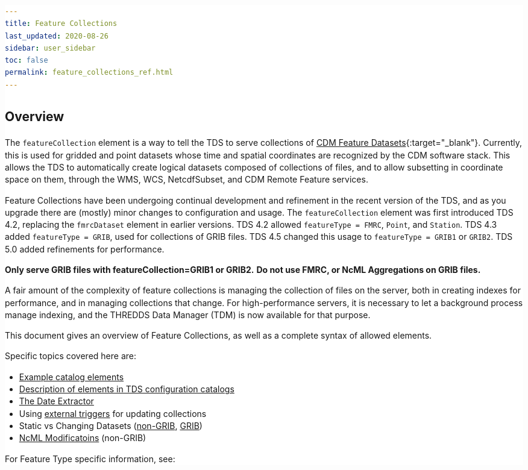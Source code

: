 ```yaml
---
title: Feature Collections
last_updated: 2020-08-26
sidebar: user_sidebar
toc: false
permalink: feature_collections_ref.html
---
```


## Overview

The `featureCollection` element is a way to tell the TDS to serve collections of [CDM Feature Datasets](https://docs.unidata.ucar.edu/netcdf-java/{{site.netcdf-java_docset_version}}/userguide/feature_datasets.html){:target="_blank"}.
Currently, this is used for gridded and point datasets whose time and spatial coordinates are recognized by the CDM software stack.
This allows the TDS to automatically create logical datasets composed of collections of files, and to allow subsetting in coordinate space on them, through the WMS, WCS, NetcdfSubset, and CDM Remote Feature services.

Feature Collections have been undergoing continual development and refinement in the recent version of the TDS, and as you upgrade there are (mostly) minor changes to configuration and usage.
The `featureCollection` element was first introduced TDS 4.2, replacing the `fmrcDataset` element in earlier versions.
TDS 4.2 allowed `featureType = FMRC`, `Point`, and `Station`.
TDS 4.3 added `featureType = GRIB`, used for collections of GRIB files.
TDS 4.5 changed this usage to `featureType = GRIB1` or `GRIB2`.
TDS 5.0 added refinements for performance.

**Only serve GRIB files with featureCollection=GRIB1 or GRIB2.**
**Do not use FMRC, or NcML Aggregations on GRIB files.**

A fair amount of the complexity of feature collections is managing the collection of files on the server, both in creating indexes for performance, and in managing collections that change.
For high-performance servers, it is necessary to let a background process manage indexing, and the THREDDS Data Manager (TDM) is now available for that purpose.

This document gives an overview of Feature Collections, as well as a complete syntax of allowed elements.

Specific topics covered here are:

* [Example catalog elements](#example-catalog-elements)
* [Description of elements in TDS configuration catalogs](#description-of-elements-in-tds-configuration-catalogs)
* [The Date Extractor](#date-extractor)
* Using [external triggers](#external-triggers) for updating collections
* Static vs Changing Datasets ([non-GRIB](#static-versus-changing-datasets-not-grib), [GRIB](#static-versus-changing-grib-datasets))
* [NcML Modificatoins](#ncml-modifications) (non-GRIB)

For Feature Type specific information, see:
